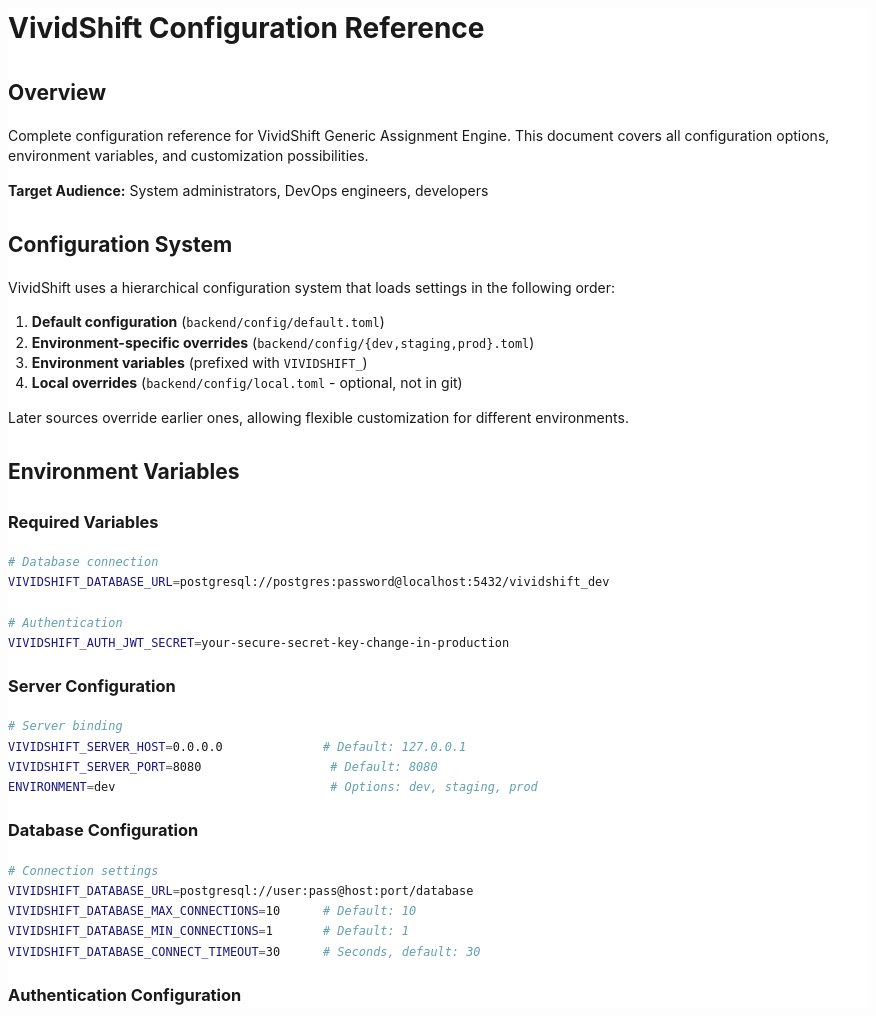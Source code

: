 # VividShift Configuration Reference

## Overview
Complete configuration reference for VividShift Generic Assignment Engine. This document covers all configuration options, environment variables, and customization possibilities.

**Target Audience:** System administrators, DevOps engineers, developers

## Configuration System

VividShift uses a hierarchical configuration system that loads settings in the following order:

1. **Default configuration** (`backend/config/default.toml`)
2. **Environment-specific overrides** (`backend/config/{dev,staging,prod}.toml`)
3. **Environment variables** (prefixed with `VIVIDSHIFT_`)
4. **Local overrides** (`backend/config/local.toml` - optional, not in git)

Later sources override earlier ones, allowing flexible customization for different environments.

## Environment Variables

### Required Variables

```bash
# Database connection
VIVIDSHIFT_DATABASE_URL=postgresql://postgres:password@localhost:5432/vividshift_dev

# Authentication
VIVIDSHIFT_AUTH_JWT_SECRET=your-secure-secret-key-change-in-production
```

### Server Configuration

```bash
# Server binding
VIVIDSHIFT_SERVER_HOST=0.0.0.0              # Default: 127.0.0.1
VIVIDSHIFT_SERVER_PORT=8080                  # Default: 8080
ENVIRONMENT=dev                              # Options: dev, staging, prod
```

### Database Configuration

```bash
# Connection settings
VIVIDSHIFT_DATABASE_URL=postgresql://user:pass@host:port/database
VIVIDSHIFT_DATABASE_MAX_CONNECTIONS=10      # Default: 10
VIVIDSHIFT_DATABASE_MIN_CONNECTIONS=1       # Default: 1
VIVIDSHIFT_DATABASE_CONNECT_TIMEOUT=30      # Seconds, default: 30
```

### Authentication Configuration
